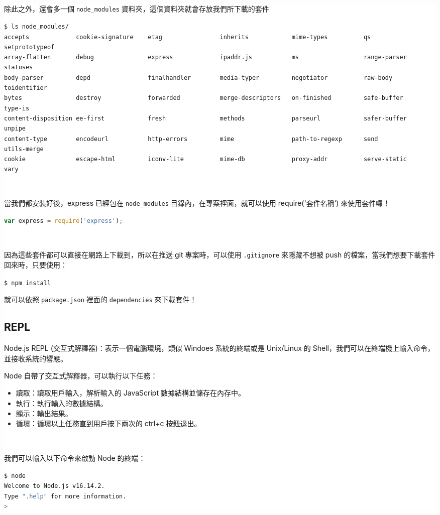 除此之外，還會多一個 `node_modules` 資料夾，這個資料夾就會存放我們所下載的套件

```sh
$ ls node_modules/
accepts             cookie-signature    etag                inherits            mime-types          qs                  setprototypeof
array-flatten       debug               express             ipaddr.js           ms                  range-parser        statuses
body-parser         depd                finalhandler        media-typer         negotiator          raw-body            toidentifier
bytes               destroy             forwarded           merge-descriptors   on-finished         safe-buffer         type-is
content-disposition ee-first            fresh               methods             parseurl            safer-buffer        unpipe
content-type        encodeurl           http-errors         mime                path-to-regexp      send                utils-merge
cookie              escape-html         iconv-lite          mime-db             proxy-addr          serve-static        vary
```

<br>


當我們都安裝好後，express 已經包在 `node_modules` 目錄內，在專案裡面，就可以使用 require('套件名稱‘) 來使用套件囉！
```js
var express = require('express');
```

<br>

因為這些套件都可以直接在網路上下載到，所以在推送 git 專案時，可以使用 `.gitignore` 來隱藏不想被 push 的檔案，當我們想要下載套件回來時，只要使用：

```sh
$ npm install
```
就可以依照 `package.json` 裡面的 `dependencies` 來下載套件！

## REPL 

Node.js REPL  (交互式解釋器)：表示一個電腦環境，類似 Windoes 系統的終端或是 Unix/Linux 的 Shell，我們可以在終端機上輸入命令，並接收系統的響應。

Node 自帶了交互式解釋器，可以執行以下任務：

* 讀取：讀取用戶輸入，解析輸入的 JavaScript 數據結構並儲存在內存中。
* 執行：執行輸入的數據結構。
* 顯示：輸出結果。
* 循環：循環以上任務直到用戶按下兩次的 ctrl+c 按鈕退出。

<br>

我們可以輸入以下命令來啟動 Node 的終端：
```sh
$ node
Welcome to Node.js v16.14.2.
Type ".help" for more information.
>
```
